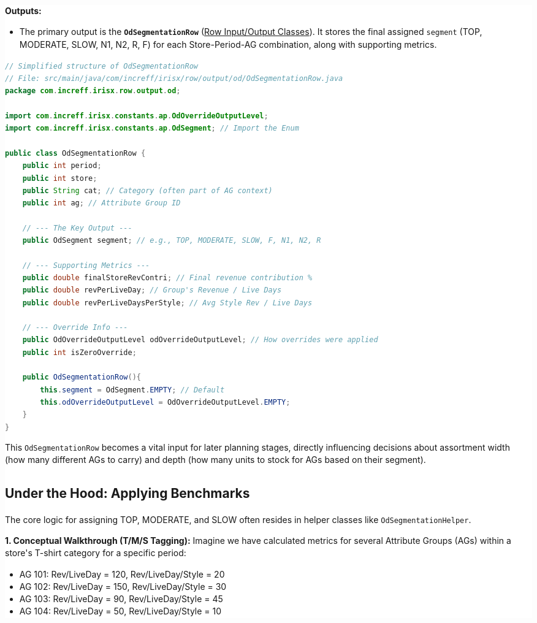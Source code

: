 **Outputs:**
*   The primary output is the **`OdSegmentationRow`** ([Row Input/Output Classes](09_row_input_output_classes__.md)). It stores the final assigned `segment` (TOP, MODERATE, SLOW, N1, N2, R, F) for each Store-Period-AG combination, along with supporting metrics.

```java
// Simplified structure of OdSegmentationRow
// File: src/main/java/com/increff/irisx/row/output/od/OdSegmentationRow.java
package com.increff.irisx.row.output.od;

import com.increff.irisx.constants.ap.OdOverrideOutputLevel;
import com.increff.irisx.constants.ap.OdSegment; // Import the Enum

public class OdSegmentationRow {
    public int period;
    public int store;
    public String cat; // Category (often part of AG context)
    public int ag; // Attribute Group ID

    // --- The Key Output ---
    public OdSegment segment; // e.g., TOP, MODERATE, SLOW, F, N1, N2, R

    // --- Supporting Metrics ---
    public double finalStoreRevContri; // Final revenue contribution %
    public double revPerLiveDay; // Group's Revenue / Live Days
    public double revPerLiveDaysPerStyle; // Avg Style Rev / Live Days

    // --- Override Info ---
    public OdOverrideOutputLevel odOverrideOutputLevel; // How overrides were applied
    public int isZeroOverride;

    public OdSegmentationRow(){
        this.segment = OdSegment.EMPTY; // Default
        this.odOverrideOutputLevel = OdOverrideOutputLevel.EMPTY;
    }
}
```
This `OdSegmentationRow` becomes a vital input for later planning stages, directly influencing decisions about assortment width (how many different AGs to carry) and depth (how many units to stock for AGs based on their segment).

## Under the Hood: Applying Benchmarks

The core logic for assigning TOP, MODERATE, and SLOW often resides in helper classes like `OdSegmentationHelper`.

**1. Conceptual Walkthrough (T/M/S Tagging):**
Imagine we have calculated metrics for several Attribute Groups (AGs) within a store's T-shirt category for a specific period:

*   AG 101: Rev/LiveDay = 120, Rev/LiveDay/Style = 20
*   AG 102: Rev/LiveDay = 150, Rev/LiveDay/Style = 30
*   AG 103: Rev/LiveDay = 90, Rev/LiveDay/Style = 45
*   AG 104: Rev/LiveDay = 50, Rev/LiveDay/Style = 10

